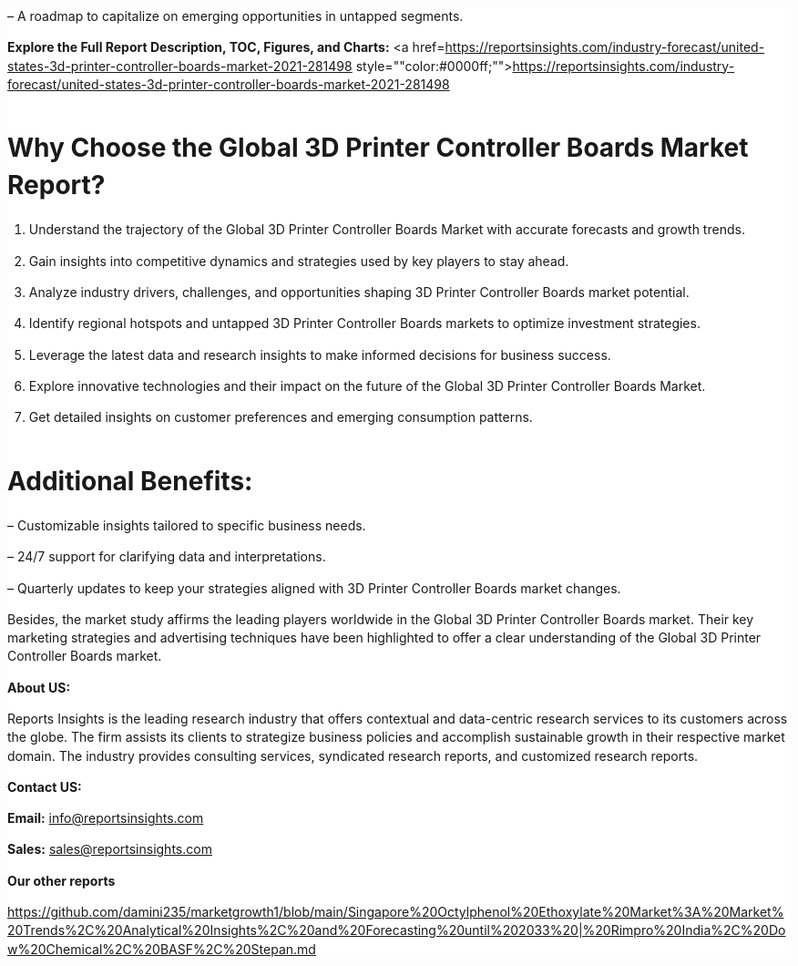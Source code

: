 – A roadmap to capitalize on emerging opportunities in untapped segments.

<strong>Explore the Full Report Description, TOC, Figures, and Charts:</strong>
<a href=https://reportsinsights.com/industry-forecast/united-states-3d-printer-controller-boards-market-2021-281498 style=""color:#0000ff;"">https://reportsinsights.com/industry-forecast/united-states-3d-printer-controller-boards-market-2021-281498</a>

# <strong>Why Choose the Global 3D Printer Controller Boards Market Report?</strong>

1. Understand the trajectory of the Global 3D Printer Controller Boards Market with accurate forecasts and growth trends.

2. Gain insights into competitive dynamics and strategies used by key players to stay ahead.

3. Analyze industry drivers, challenges, and opportunities shaping 3D Printer Controller Boards market potential.

4. Identify regional hotspots and untapped 3D Printer Controller Boards markets to optimize investment strategies.

5. Leverage the latest data and research insights to make informed decisions for business success.

6. Explore innovative technologies and their impact on the future of the Global 3D Printer Controller Boards Market.

7. Get detailed insights on customer preferences and emerging consumption patterns.

# <strong>Additional Benefits:</strong>

– Customizable insights tailored to specific business needs.

– 24/7 support for clarifying data and interpretations.

– Quarterly updates to keep your strategies aligned with 3D Printer Controller Boards market changes.

Besides, the market study affirms the leading players worldwide in the Global 3D Printer Controller Boards market. Their key marketing strategies and advertising techniques have been highlighted to offer a clear understanding of the Global 3D Printer Controller Boards market.

<strong><strong>About US</strong>:</strong>

Reports Insights is the leading research industry that offers contextual and data-centric research services to its customers across the globe. The firm assists its clients to strategize business policies and accomplish sustainable growth in their respective market domain. The industry provides consulting services, syndicated research reports, and customized research reports.

<strong>Contact US:</strong>

<p class=><b>Email:</b> <a href=mailto:info@reportsinsights.com>info@reportsinsights.com</a></p>
<p class=><b>Sales:</b> <a href=mailto:sales@reportsinsights.com>sales@reportsinsights.com</a></p>

<strong>Our other reports</strong>

<a href=https://github.com/damini235/marketgrowth1/blob/main/Singapore%20Octylphenol%20Ethoxylate%20Market%3A%20Market%20Trends%2C%20Analytical%20Insights%2C%20and%20Forecasting%20until%202033%20|%20Rimpro%20India%2C%20Dow%20Chemical%2C%20BASF%2C%20Stepan.md>https://github.com/damini235/marketgrowth1/blob/main/Singapore%20Octylphenol%20Ethoxylate%20Market%3A%20Market%20Trends%2C%20Analytical%20Insights%2C%20and%20Forecasting%20until%202033%20|%20Rimpro%20India%2C%20Dow%20Chemical%2C%20BASF%2C%20Stepan.md</a>
